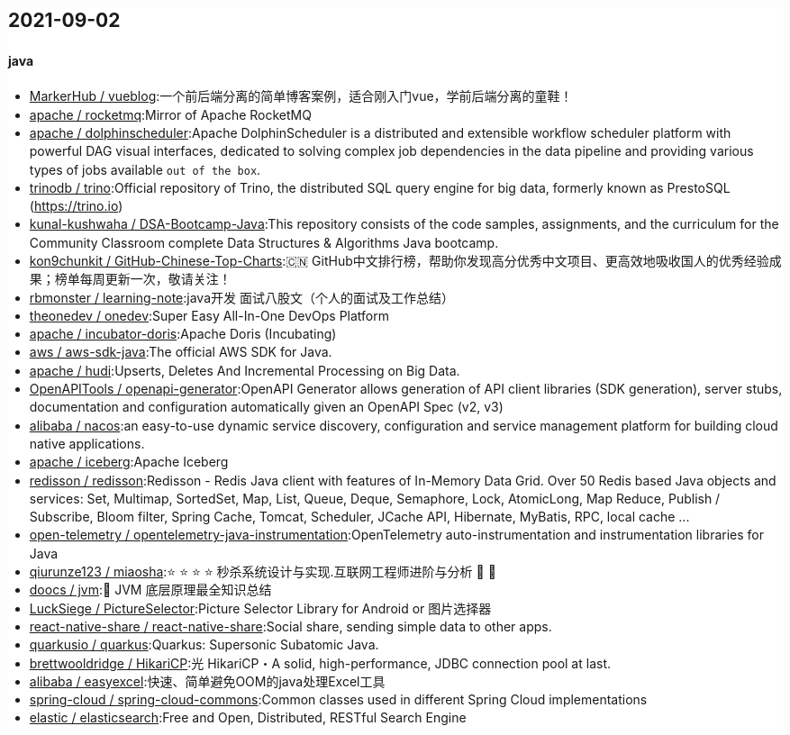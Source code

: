 ## 2021-09-02

#### java
* [MarkerHub / vueblog](https://github.com/MarkerHub/vueblog):一个前后端分离的简单博客案例，适合刚入门vue，学前后端分离的童鞋！
* [apache / rocketmq](https://github.com/apache/rocketmq):Mirror of Apache RocketMQ
* [apache / dolphinscheduler](https://github.com/apache/dolphinscheduler):Apache DolphinScheduler is a distributed and extensible workflow scheduler platform with powerful DAG visual interfaces, dedicated to solving complex job dependencies in the data pipeline and providing various types of jobs available `out of the box`.
* [trinodb / trino](https://github.com/trinodb/trino):Official repository of Trino, the distributed SQL query engine for big data, formerly known as PrestoSQL (https://trino.io)
* [kunal-kushwaha / DSA-Bootcamp-Java](https://github.com/kunal-kushwaha/DSA-Bootcamp-Java):This repository consists of the code samples, assignments, and the curriculum for the Community Classroom complete Data Structures & Algorithms Java bootcamp.
* [kon9chunkit / GitHub-Chinese-Top-Charts](https://github.com/kon9chunkit/GitHub-Chinese-Top-Charts):🇨🇳
GitHub中文排行榜，帮助你发现高分优秀中文项目、更高效地吸收国人的优秀经验成果；榜单每周更新一次，敬请关注！
* [rbmonster / learning-note](https://github.com/rbmonster/learning-note):java开发 面试八股文（个人的面试及工作总结）
* [theonedev / onedev](https://github.com/theonedev/onedev):Super Easy All-In-One DevOps Platform
* [apache / incubator-doris](https://github.com/apache/incubator-doris):Apache Doris (Incubating)
* [aws / aws-sdk-java](https://github.com/aws/aws-sdk-java):The official AWS SDK for Java.
* [apache / hudi](https://github.com/apache/hudi):Upserts, Deletes And Incremental Processing on Big Data.
* [OpenAPITools / openapi-generator](https://github.com/OpenAPITools/openapi-generator):OpenAPI Generator allows generation of API client libraries (SDK generation), server stubs, documentation and configuration automatically given an OpenAPI Spec (v2, v3)
* [alibaba / nacos](https://github.com/alibaba/nacos):an easy-to-use dynamic service discovery, configuration and service management platform for building cloud native applications.
* [apache / iceberg](https://github.com/apache/iceberg):Apache Iceberg
* [redisson / redisson](https://github.com/redisson/redisson):Redisson - Redis Java client with features of In-Memory Data Grid. Over 50 Redis based Java objects and services: Set, Multimap, SortedSet, Map, List, Queue, Deque, Semaphore, Lock, AtomicLong, Map Reduce, Publish / Subscribe, Bloom filter, Spring Cache, Tomcat, Scheduler, JCache API, Hibernate, MyBatis, RPC, local cache ...
* [open-telemetry / opentelemetry-java-instrumentation](https://github.com/open-telemetry/opentelemetry-java-instrumentation):OpenTelemetry auto-instrumentation and instrumentation libraries for Java
* [qiurunze123 / miaosha](https://github.com/qiurunze123/miaosha):⭐
⭐
⭐
⭐
秒杀系统设计与实现.互联网工程师进阶与分析
🙋
🐓
* [doocs / jvm](https://github.com/doocs/jvm):🤗
JVM 底层原理最全知识总结
* [LuckSiege / PictureSelector](https://github.com/LuckSiege/PictureSelector):Picture Selector Library for Android or 图片选择器
* [react-native-share / react-native-share](https://github.com/react-native-share/react-native-share):Social share, sending simple data to other apps.
* [quarkusio / quarkus](https://github.com/quarkusio/quarkus):Quarkus: Supersonic Subatomic Java.
* [brettwooldridge / HikariCP](https://github.com/brettwooldridge/HikariCP):光 HikariCP・A solid, high-performance, JDBC connection pool at last.
* [alibaba / easyexcel](https://github.com/alibaba/easyexcel):快速、简单避免OOM的java处理Excel工具
* [spring-cloud / spring-cloud-commons](https://github.com/spring-cloud/spring-cloud-commons):Common classes used in different Spring Cloud implementations
* [elastic / elasticsearch](https://github.com/elastic/elasticsearch):Free and Open, Distributed, RESTful Search Engine
